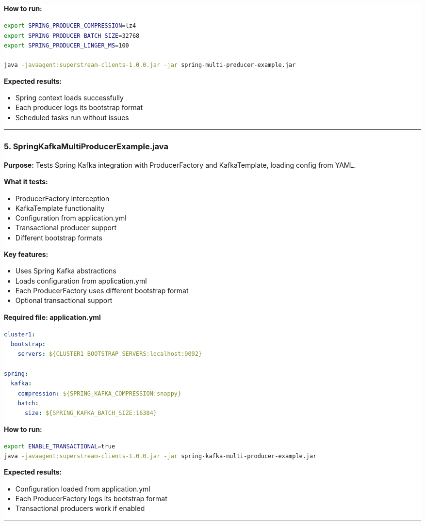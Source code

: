 **How to run:**
```bash
export SPRING_PRODUCER_COMPRESSION=lz4
export SPRING_PRODUCER_BATCH_SIZE=32768
export SPRING_PRODUCER_LINGER_MS=100

java -javaagent:superstream-clients-1.0.0.jar -jar spring-multi-producer-example.jar
```

**Expected results:**
- Spring context loads successfully
- Each producer logs its bootstrap format
- Scheduled tasks run without issues

---

### 5. SpringKafkaMultiProducerExample.java

**Purpose:** Tests Spring Kafka integration with ProducerFactory and KafkaTemplate, loading config from YAML.

**What it tests:**
- ProducerFactory interception
- KafkaTemplate functionality
- Configuration from application.yml
- Transactional producer support
- Different bootstrap formats

**Key features:**
- Uses Spring Kafka abstractions
- Loads configuration from application.yml
- Each ProducerFactory uses different bootstrap format
- Optional transactional support

**Required file: application.yml**
```yaml
cluster1:
  bootstrap:
    servers: ${CLUSTER1_BOOTSTRAP_SERVERS:localhost:9092}
    
spring:
  kafka:
    compression: ${SPRING_KAFKA_COMPRESSION:snappy}
    batch:
      size: ${SPRING_KAFKA_BATCH_SIZE:16384}
```

**How to run:**
```bash
export ENABLE_TRANSACTIONAL=true
java -javaagent:superstream-clients-1.0.0.jar -jar spring-kafka-multi-producer-example.jar
```

**Expected results:**
- Configuration loaded from application.yml
- Each ProducerFactory logs its bootstrap format
- Transactional producers work if enabled

---